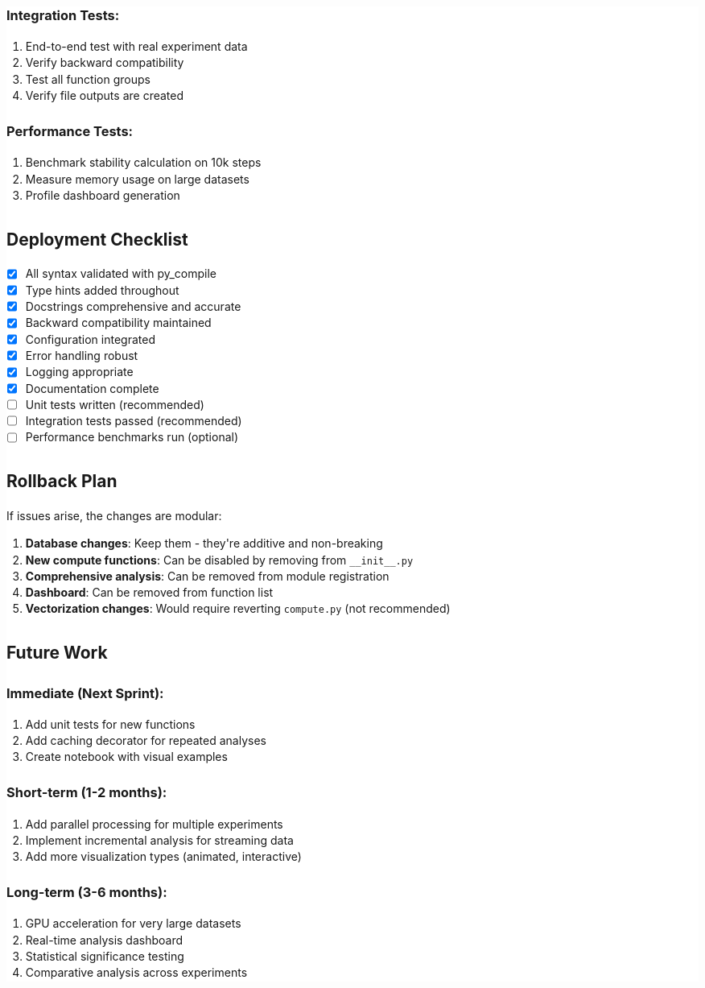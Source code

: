 ### Integration Tests:
1. End-to-end test with real experiment data
2. Verify backward compatibility
3. Test all function groups
4. Verify file outputs are created

### Performance Tests:
1. Benchmark stability calculation on 10k steps
2. Measure memory usage on large datasets
3. Profile dashboard generation

## Deployment Checklist

- [x] All syntax validated with py_compile
- [x] Type hints added throughout
- [x] Docstrings comprehensive and accurate
- [x] Backward compatibility maintained
- [x] Configuration integrated
- [x] Error handling robust
- [x] Logging appropriate
- [x] Documentation complete
- [ ] Unit tests written (recommended)
- [ ] Integration tests passed (recommended)
- [ ] Performance benchmarks run (optional)

## Rollback Plan

If issues arise, the changes are modular:

1. **Database changes**: Keep them - they're additive and non-breaking
2. **New compute functions**: Can be disabled by removing from `__init__.py`
3. **Comprehensive analysis**: Can be removed from module registration
4. **Dashboard**: Can be removed from function list
5. **Vectorization changes**: Would require reverting `compute.py` (not recommended)

## Future Work

### Immediate (Next Sprint):
1. Add unit tests for new functions
2. Add caching decorator for repeated analyses
3. Create notebook with visual examples

### Short-term (1-2 months):
1. Add parallel processing for multiple experiments
2. Implement incremental analysis for streaming data
3. Add more visualization types (animated, interactive)

### Long-term (3-6 months):
1. GPU acceleration for very large datasets
2. Real-time analysis dashboard
3. Statistical significance testing
4. Comparative analysis across experiments
